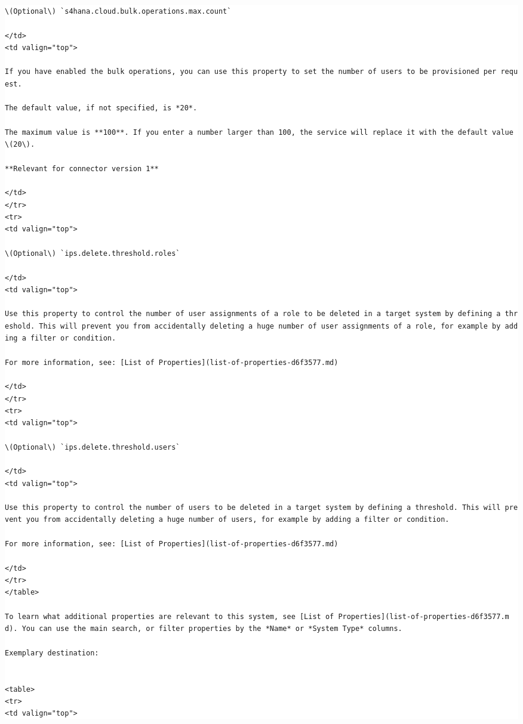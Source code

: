     \(Optional\) `s4hana.cloud.bulk.operations.max.count`
    
    </td>
    <td valign="top">
    
    If you have enabled the bulk operations, you can use this property to set the number of users to be provisioned per request.

    The default value, if not specified, is *20*.

    The maximum value is **100**. If you enter a number larger than 100, the service will replace it with the default value \(20\).

    **Relevant for connector version 1**
    
    </td>
    </tr>
    <tr>
    <td valign="top">
    
    \(Optional\) `ips.delete.threshold.roles`
    
    </td>
    <td valign="top">
    
    Use this property to control the number of user assignments of a role to be deleted in a target system by defining a threshold. This will prevent you from accidentally deleting a huge number of user assignments of a role, for example by adding a filter or condition.

    For more information, see: [List of Properties](list-of-properties-d6f3577.md)
    
    </td>
    </tr>
    <tr>
    <td valign="top">
    
    \(Optional\) `ips.delete.threshold.users`
    
    </td>
    <td valign="top">
    
    Use this property to control the number of users to be deleted in a target system by defining a threshold. This will prevent you from accidentally deleting a huge number of users, for example by adding a filter or condition.

    For more information, see: [List of Properties](list-of-properties-d6f3577.md)
    
    </td>
    </tr>
    </table>
    
    To learn what additional properties are relevant to this system, see [List of Properties](list-of-properties-d6f3577.md). You can use the main search, or filter properties by the *Name* or *System Type* columns.

    Exemplary destination:


    <table>
    <tr>
    <td valign="top">
    